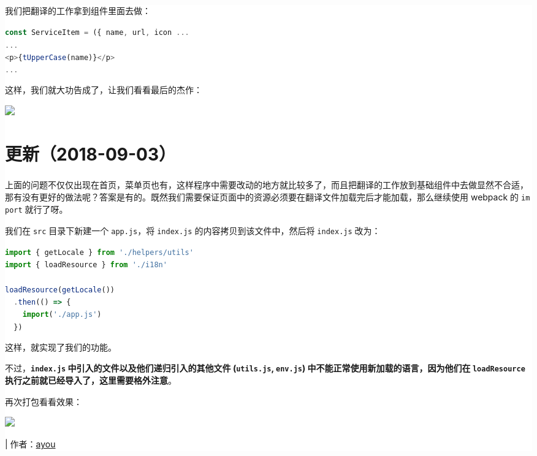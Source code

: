 ```javascript
```

我们把翻译的工作拿到组件里面去做：

```javascript
const ServiceItem = ({ name, url, icon ...
...
<p>{tUpperCase(name)}</p>
...
```

这样，我们就大功告成了，让我们看看最后的杰作：

![](/images/webpack-bundle-optimize2/1.png)

# 更新（2018-09-03）
上面的问题不仅仅出现在首页，菜单页也有，这样程序中需要改动的地方就比较多了，而且把翻译的工作放到基础组件中去做显然不合适，那有没有更好的做法呢？答案是有的。既然我们需要保证页面中的资源必须要在翻译文件加载完后才能加载，那么继续使用 webpack 的 `import` 就行了呀。

我们在 `src` 目录下新建一个 `app.js`，将 `index.js` 的内容拷贝到该文件中，然后将 `index.js` 改为：

```javascript
import { getLocale } from './helpers/utils'
import { loadResource } from './i18n'

loadResource(getLocale())
  .then(() => {
    import('./app.js')
  })
```

这样，就实现了我们的功能。

不过，**`index.js` 中引入的文件以及他们递归引入的其他文件 (`utils.js`, `env.js`) 中不能正常使用新加载的语言，因为他们在 `loadResource` 执行之前就已经导入了，这里需要格外注意**。

再次打包看看效果：

![](/images/webpack-bundle-optimize2/2.png)

| 作者：[ayou](http://paradeto.com)